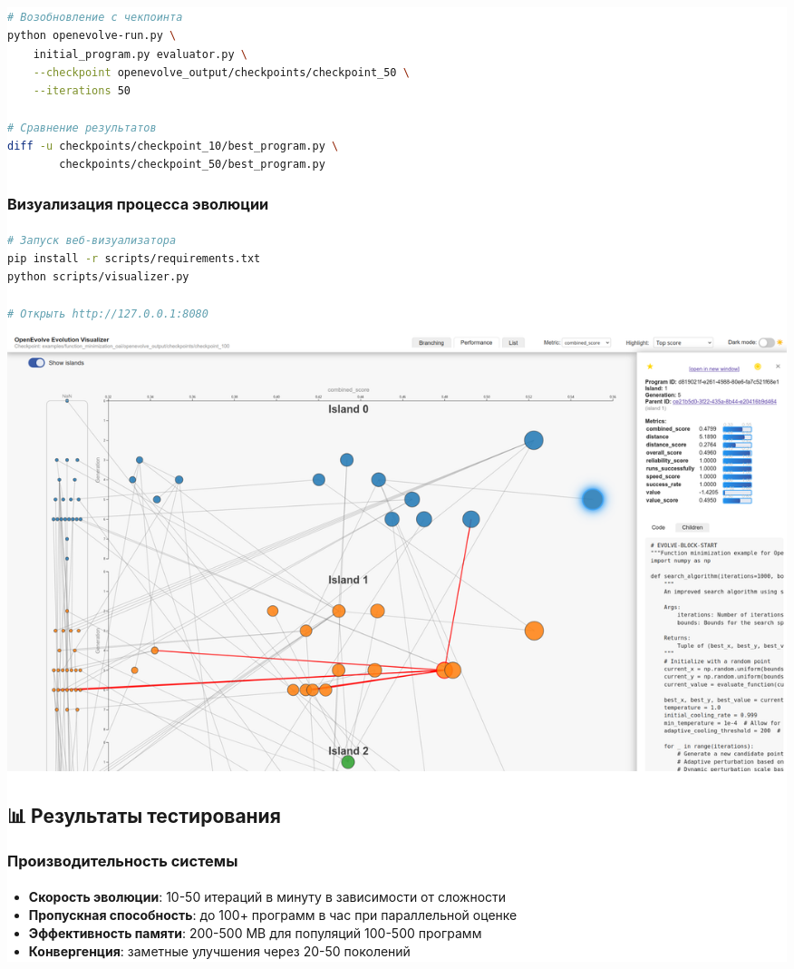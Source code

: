 ```bash
# Возобновление с чекпоинта
python openevolve-run.py \
    initial_program.py evaluator.py \
    --checkpoint openevolve_output/checkpoints/checkpoint_50 \
    --iterations 50

# Сравнение результатов
diff -u checkpoints/checkpoint_10/best_program.py \
        checkpoints/checkpoint_50/best_program.py
```

### Визуализация процесса эволюции

```bash
# Запуск веб-визуализатора
pip install -r scripts/requirements.txt
python scripts/visualizer.py

# Открыть http://127.0.0.1:8080
```

![OpenEvolve Visualizer](images/OpenEvolve%20Visualizer.png)

## 📊 Результаты тестирования

### Производительность системы
- **Скорость эволюции**: 10-50 итераций в минуту в зависимости от сложности
- **Пропускная способность**: до 100+ программ в час при параллельной оценке
- **Эффективность памяти**: 200-500 MB для популяций 100-500 программ
- **Конвергенция**: заметные улучшения через 20-50 поколений
